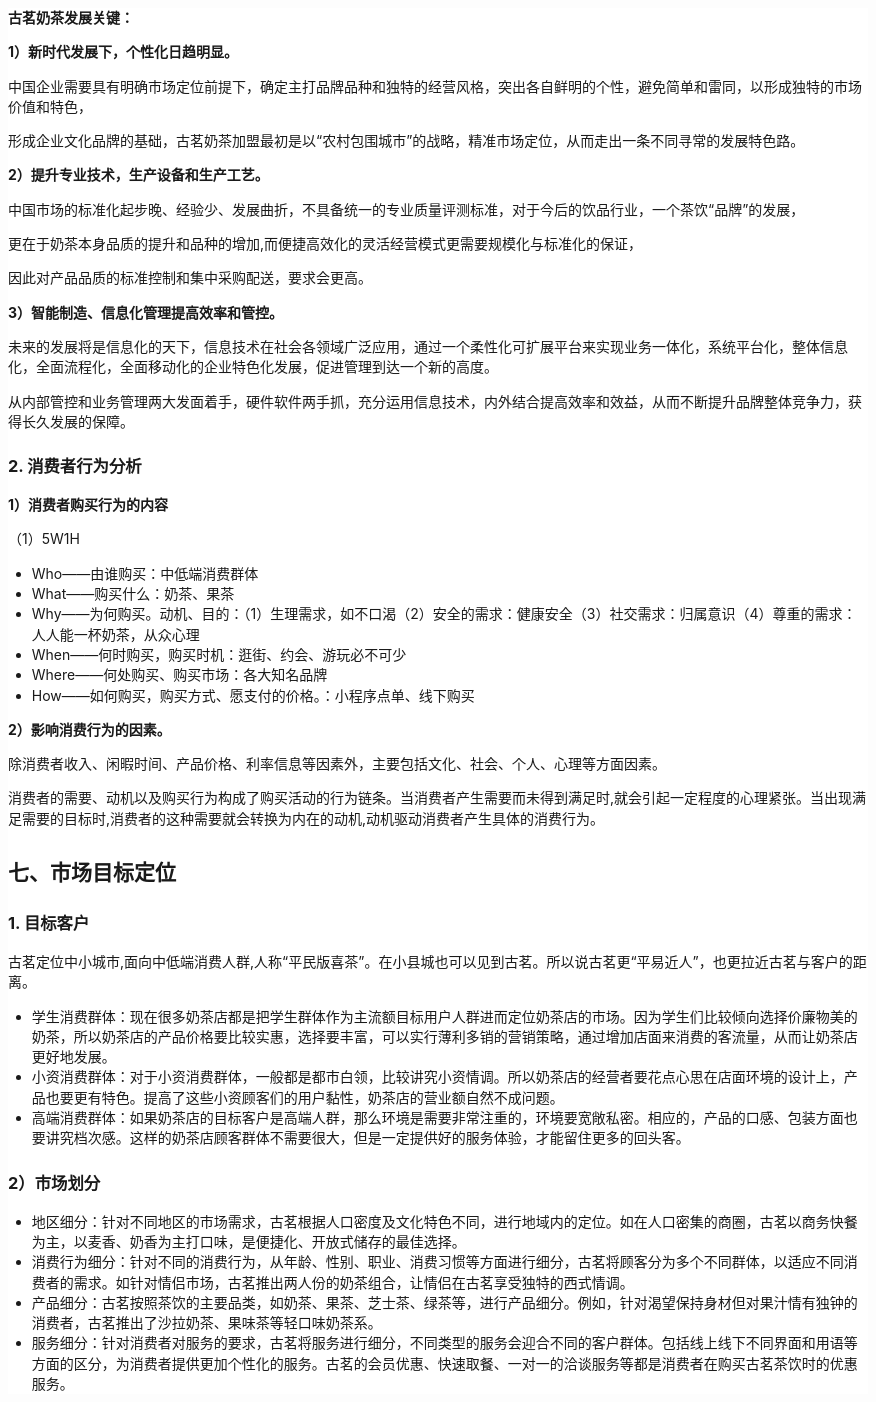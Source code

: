 **古茗奶茶发展关键：**

**1）新时代发展下，个性化日趋明显。**

中国企业需要具有明确市场定位前提下，确定主打品牌品种和独特的经营风格，突出各自鲜明的个性，避免简单和雷同，以形成独特的市场价值和特色，

形成企业文化品牌的基础，古茗奶茶加盟最初是以“农村包围城市”的战略，精准市场定位，从而走出一条不同寻常的发展特色路。

**2）提升专业技术，生产设备和生产工艺。**

中国市场的标准化起步晚、经验少、发展曲折，不具备统一的专业质量评测标准，对于今后的饮品行业，一个茶饮“品牌”的发展，

更在于奶茶本身品质的提升和品种的增加,而便捷高效化的灵活经营模式更需要规模化与标准化的保证，

因此对产品品质的标准控制和集中采购配送，要求会更高。

**3）智能制造、信息化管理提高效率和管控。**

未来的发展将是信息化的天下，信息技术在社会各领域广泛应用，通过一个柔性化可扩展平台来实现业务一体化，系统平台化，整体信息化，全面流程化，全面移动化的企业特色化发展，促进管理到达一个新的高度。

从内部管控和业务管理两大发面着手，硬件软件两手抓，充分运用信息技术，内外结合提高效率和效益，从而不断提升品牌整体竞争力，获得长久发展的保障。

### 2\. 消费者行为分析

**1）消费者购买行为的内容**

（1）5W1H

*   Who——由谁购买：中低端消费群体
*   What——购买什么：奶茶、果茶
*   Why——为何购买。动机、目的：（1）生理需求，如不口渴（2）安全的需求：健康安全（3）社交需求：归属意识（4）尊重的需求：人人能一杯奶茶，从众心理
*   When——何时购买，购买时机：逛街、约会、游玩必不可少
*   Where——何处购买、购买市场：各大知名品牌
*   How——如何购买，购买方式、愿支付的价格。：小程序点单、线下购买

**2）影响消费行为的因素。**

除消费者收入、闲暇时间、产品价格、利率信息等因素外，主要包括文化、社会、个人、心理等方面因素。

消费者的需要、动机以及购买行为构成了购买活动的行为链条。当消费者产生需要而未得到满足时,就会引起一定程度的心理紧张。当出现满足需要的目标时,消费者的这种需要就会转换为内在的动机,动机驱动消费者产生具体的消费行为。

## 七、市场目标定位

### 1\. 目标客户

古茗定位中小城市,面向中低端消费人群,人称“平民版喜茶”。在小县城也可以见到古茗。所以说古茗更“平易近人”，也更拉近古茗与客户的距离。

*   学生消费群体：现在很多奶茶店都是把学生群体作为主流额目标用户人群进而定位奶茶店的市场。因为学生们比较倾向选择价廉物美的奶茶，所以奶茶店的产品价格要比较实惠，选择要丰富，可以实行薄利多销的营销策略，通过增加店面来消费的客流量，从而让奶茶店更好地发展。
*   小资消费群体：对于小资消费群体，一般都是都市白领，比较讲究小资情调。所以奶茶店的经营者要花点心思在店面环境的设计上，产品也要更有特色。提高了这些小资顾客们的用户黏性，奶茶店的营业额自然不成问题。
*   高端消费群体：如果奶茶店的目标客户是高端人群，那么环境是需要非常注重的，环境要宽敞私密。相应的，产品的口感、包装方面也要讲究档次感。这样的奶茶店顾客群体不需要很大，但是一定提供好的服务体验，才能留住更多的回头客。

### 2）市场划分

*   地区细分：针对不同地区的市场需求，古茗根据人口密度及文化特色不同，进行地域内的定位。如在人口密集的商圈，古茗以商务快餐为主，以麦香、奶香为主打口味，是便捷化、开放式储存的最佳选择。
*   消费行为细分：针对不同的消费行为，从年龄、性别、职业、消费习惯等方面进行细分，古茗将顾客分为多个不同群体，以适应不同消费者的需求。如针对情侣市场，古茗推出两人份的奶茶组合，让情侣在古茗享受独特的西式情调。
*   产品细分：古茗按照茶饮的主要品类，如奶茶、果茶、芝士茶、绿茶等，进行产品细分。例如，针对渴望保持身材但对果汁情有独钟的消费者，古茗推出了沙拉奶茶、果味茶等轻口味奶茶系。
*   服务细分：针对消费者对服务的要求，古茗将服务进行细分，不同类型的服务会迎合不同的客户群体。包括线上线下不同界面和用语等方面的区分，为消费者提供更加个性化的服务。古茗的会员优惠、快速取餐、一对一的洽谈服务等都是消费者在购买古茗茶饮时的优惠服务。
